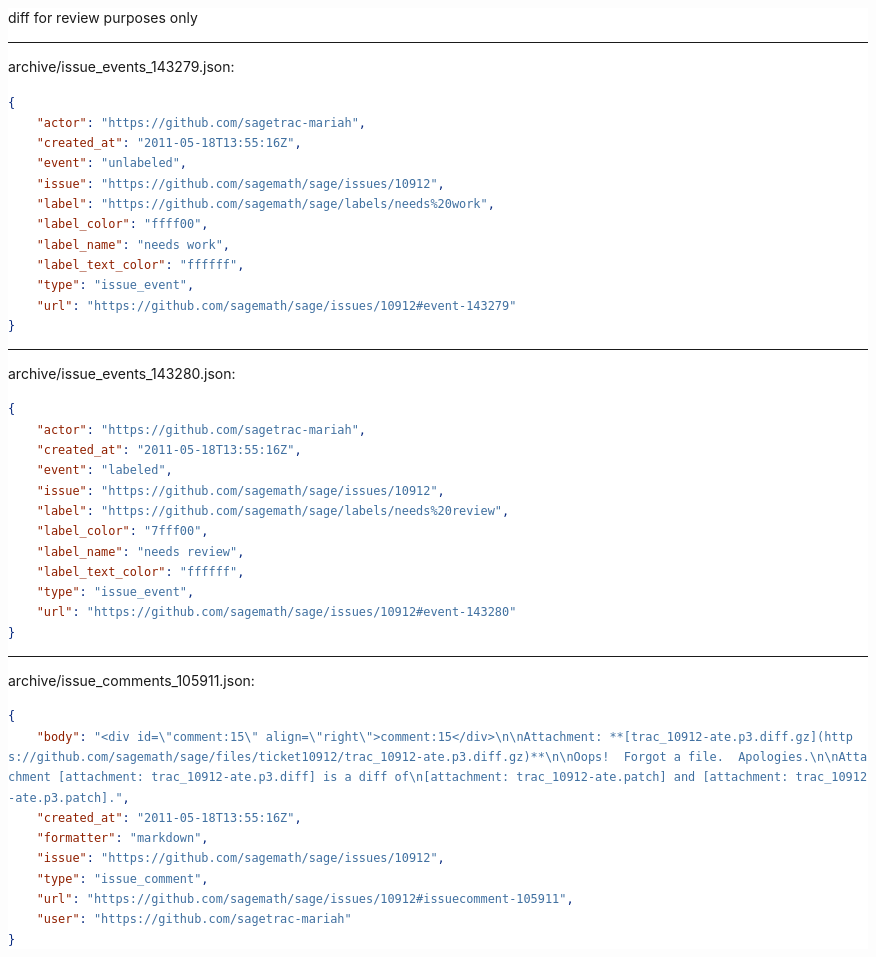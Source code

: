 diff for review purposes only



---

archive/issue_events_143279.json:
```json
{
    "actor": "https://github.com/sagetrac-mariah",
    "created_at": "2011-05-18T13:55:16Z",
    "event": "unlabeled",
    "issue": "https://github.com/sagemath/sage/issues/10912",
    "label": "https://github.com/sagemath/sage/labels/needs%20work",
    "label_color": "ffff00",
    "label_name": "needs work",
    "label_text_color": "ffffff",
    "type": "issue_event",
    "url": "https://github.com/sagemath/sage/issues/10912#event-143279"
}
```



---

archive/issue_events_143280.json:
```json
{
    "actor": "https://github.com/sagetrac-mariah",
    "created_at": "2011-05-18T13:55:16Z",
    "event": "labeled",
    "issue": "https://github.com/sagemath/sage/issues/10912",
    "label": "https://github.com/sagemath/sage/labels/needs%20review",
    "label_color": "7fff00",
    "label_name": "needs review",
    "label_text_color": "ffffff",
    "type": "issue_event",
    "url": "https://github.com/sagemath/sage/issues/10912#event-143280"
}
```



---

archive/issue_comments_105911.json:
```json
{
    "body": "<div id=\"comment:15\" align=\"right\">comment:15</div>\n\nAttachment: **[trac_10912-ate.p3.diff.gz](https://github.com/sagemath/sage/files/ticket10912/trac_10912-ate.p3.diff.gz)**\n\nOops!  Forgot a file.  Apologies.\n\nAttachment [attachment: trac_10912-ate.p3.diff] is a diff of\n[attachment: trac_10912-ate.patch] and [attachment: trac_10912-ate.p3.patch].",
    "created_at": "2011-05-18T13:55:16Z",
    "formatter": "markdown",
    "issue": "https://github.com/sagemath/sage/issues/10912",
    "type": "issue_comment",
    "url": "https://github.com/sagemath/sage/issues/10912#issuecomment-105911",
    "user": "https://github.com/sagetrac-mariah"
}
```
